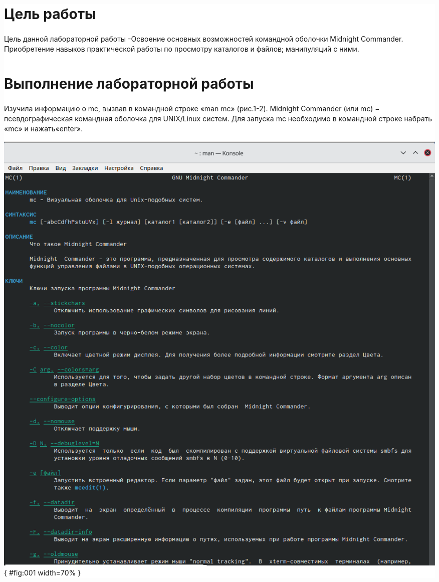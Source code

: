 
# Цель работы

Цель данной лабораторной работы -Освоение основных возможностей командной оболочки Midnight Commander. Приобретение навыков практической работы по просмотру каталогов и файлов; манипуляций с ними.

# Выполнение лабораторной работы

Изучила информацию о mc, вызвав в командной строке «man mc» (рис.1-2). Midnight Commander (или mc) − псевдографическая командная оболочка для UNIX/Linux систем. Для запуска mc необходимо в командной строке набрать «mc» и нажать«enter».

![рис.1](image/1.png){ #fig:001 width=70% }
